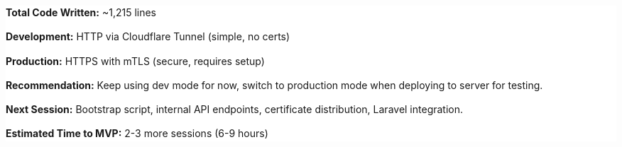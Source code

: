 **Total Code Written:** ~1,215 lines

**Development:** HTTP via Cloudflare Tunnel (simple, no certs)

**Production:** HTTPS with mTLS (secure, requires setup)

**Recommendation:** Keep using dev mode for now, switch to production mode when deploying to server for testing.

**Next Session:** Bootstrap script, internal API endpoints, certificate distribution, Laravel integration.

**Estimated Time to MVP:** 2-3 more sessions (6-9 hours)
